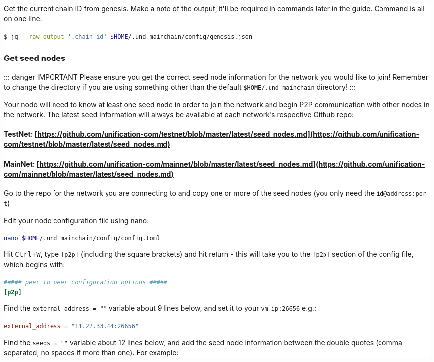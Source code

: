 Get the current chain ID from genesis. Make a note of the output, it'll be required in commands later in the guide.
Command is all on one line:

```bash
$ jq --raw-output '.chain_id' $HOME/.und_mainchain/config/genesis.json
```

### Get seed nodes

::: danger IMPORTANT
Please ensure you get the correct seed node information for the network you would like to join! Remember to change the
directory if you are using something other than the default `$HOME/.und_mainchain` directory!
:::

Your node will need to know at least one seed node in order to join the network
and begin P2P communication with other nodes in the network. The latest seed information will always be available at
each network's respective Github repo:

#### TestNet: [https://github.com/unification-com/testnet/blob/master/latest/seed_nodes.md](https://github.com/unification-com/testnet/blob/master/latest/seed_nodes.md)

#### MainNet: [https://github.com/unification-com/mainnet/blob/master/latest/seed_nodes.md](https://github.com/unification-com/mainnet/blob/master/latest/seed_nodes.md)

Go to the repo for the network you are connecting to and copy one or more of the seed nodes (you only need
the `id@address:port`)

Edit your node configuration file using nano:

```bash
nano $HOME/.und_mainchain/config/config.toml
```

Hit <kbd>Ctrl</kbd>+<kbd>W</kbd>, type `[p2p]` (including the square brackets) and hit return - this will take you to
the `[p2p]` section of the config file, which begins with:

```toml
##### peer to peer configuration options #####
[p2p]
```

Find the `external_address = ""` variable about 9 lines below, and set it to your `vm_ip:26656` e.g.:

```toml
external_address = "11.22.33.44:26656"
```

Find the `seeds = ""` variable about 12 lines below, and add the seed node information between the double quotes (comma
separated, no spaces if more than one). For example:
